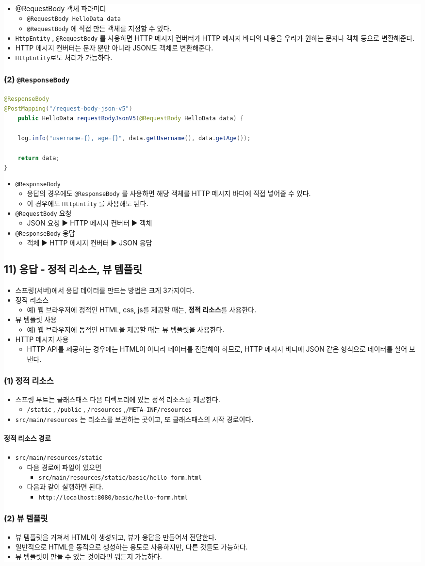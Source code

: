 ```java
```
- @RequestBody 객체 파라미터
	- `@RequestBody HelloData data`
	- `@RequestBody` 에 직접 만든 객체를 지정할 수 있다.
- `HttpEntity` , `@RequestBody` 를 사용하면 HTTP 메시지 컨버터가 HTTP 메시지 바디의 내용을 우리가 원하는 문자나 객체 등으로 변환해준다.
- HTTP 메시지 컨버터는 문자 뿐만 아니라 JSON도 객체로 변환해준다.
- `HttpEntity`로도 처리가 가능하다.

### (2) `@ResponseBody`
```java
@ResponseBody
@PostMapping("/request-body-json-v5")
	public HelloData requestBodyJsonV5(@RequestBody HelloData data) {

	log.info("username={}, age={}", data.getUsername(), data.getAge());

	return data;
}
```
- `@ResponseBody`
	- 응답의 경우에도 `@ResponseBody` 를 사용하면 해당 객체를 HTTP 메시지 바디에 직접 넣어줄 수 있다.
	- 이 경우에도 `HttpEntity` 를 사용해도 된다.
- `@RequestBody` 요청
	- JSON 요청 ▶️ HTTP 메시지 컨버터 ▶️ 객체
- `@ResponseBody` 응답
	- 객체 ▶️ HTTP 메시지 컨버터 ▶️ JSON 응답

## 11) 응답 - 정적 리소스, 뷰 템플릿
- 스프링(서버)에서 응답 데이터를 만드는 방법은 크게 3가지이다.
- 정적 리소스
	- 예) 웹 브라우저에 정적인 HTML, css, js를 제공할 때는, **정적 리소스**를 사용한다.
- 뷰 템플릿 사용
	- 예) 웹 브라우저에 동적인 HTML을 제공할 때는 뷰 템플릿을 사용한다.
- HTTP 메시지 사용
	- HTTP API를 제공하는 경우에는 HTML이 아니라 데이터를 전달해야 하므로, HTTP 메시지 바디에 JSON 같은 형식으로 데이터를 실어 보낸다.

### (1) 정적 리소스
- 스프링 부트는 클래스패스 다음 디렉토리에 있는 정적 리소스를 제공한다.
	- `/static` , `/public` , `/resources` ,`/META-INF/resources`
- `src/main/resources` 는 리소스를 보관하는 곳이고, 또 클래스패스의 시작 경로이다.
#### 정적 리소스 경로
- `src/main/resources/static`
	- 다음 경로에 파일이 있으면 
		- `src/main/resources/static/basic/hello-form.html`
	- 다음과 같이 실행하면 된다.
		- `http://localhost:8080/basic/hello-form.html`

### (2) 뷰 템플릿
- 뷰 템플릿을 거쳐서 HTML이 생성되고, 뷰가 응답을 만들어서 전달한다.
- 일반적으로 HTML을 동적으로 생성하는 용도로 사용하지만, 다른 것들도 가능하다.
- 뷰 템플릿이 만들 수 있는 것이라면 뭐든지 가능하다.
